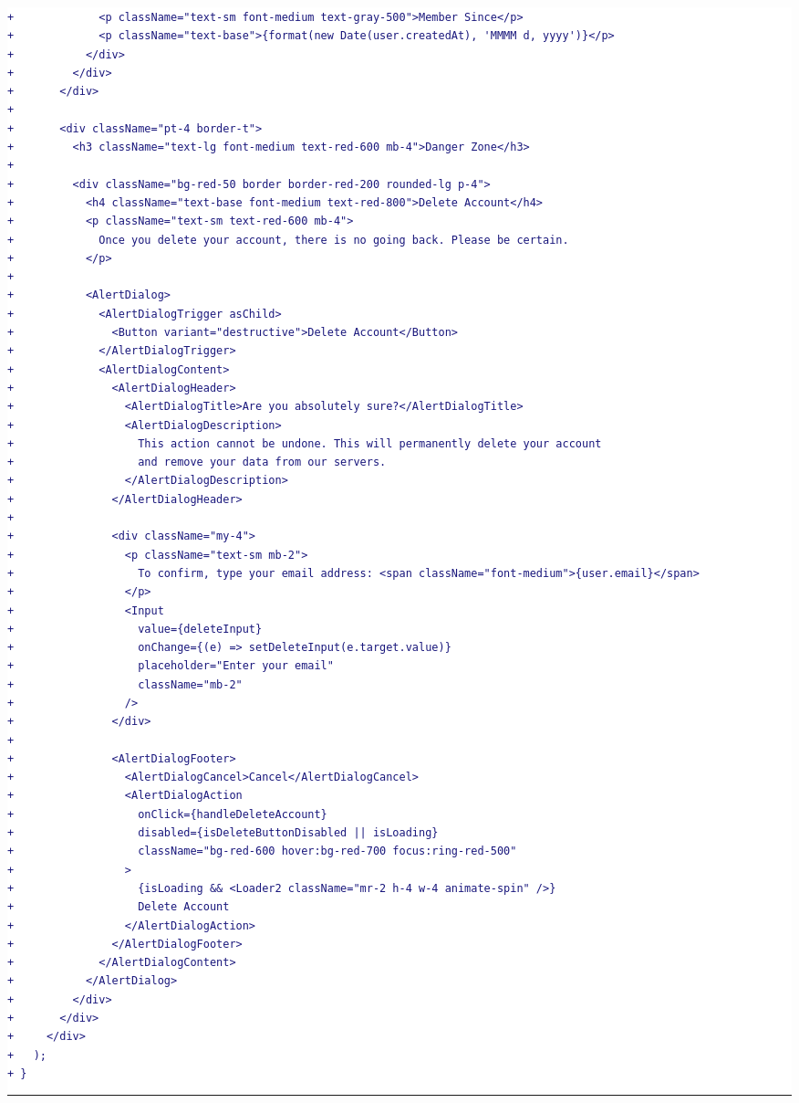 ```diff
+             <p className="text-sm font-medium text-gray-500">Member Since</p>
+             <p className="text-base">{format(new Date(user.createdAt), 'MMMM d, yyyy')}</p>
+           </div>
+         </div>
+       </div>
+       
+       <div className="pt-4 border-t">
+         <h3 className="text-lg font-medium text-red-600 mb-4">Danger Zone</h3>
+         
+         <div className="bg-red-50 border border-red-200 rounded-lg p-4">
+           <h4 className="text-base font-medium text-red-800">Delete Account</h4>
+           <p className="text-sm text-red-600 mb-4">
+             Once you delete your account, there is no going back. Please be certain.
+           </p>
+           
+           <AlertDialog>
+             <AlertDialogTrigger asChild>
+               <Button variant="destructive">Delete Account</Button>
+             </AlertDialogTrigger>
+             <AlertDialogContent>
+               <AlertDialogHeader>
+                 <AlertDialogTitle>Are you absolutely sure?</AlertDialogTitle>
+                 <AlertDialogDescription>
+                   This action cannot be undone. This will permanently delete your account
+                   and remove your data from our servers.
+                 </AlertDialogDescription>
+               </AlertDialogHeader>
+               
+               <div className="my-4">
+                 <p className="text-sm mb-2">
+                   To confirm, type your email address: <span className="font-medium">{user.email}</span>
+                 </p>
+                 <Input
+                   value={deleteInput}
+                   onChange={(e) => setDeleteInput(e.target.value)}
+                   placeholder="Enter your email"
+                   className="mb-2"
+                 />
+               </div>
+               
+               <AlertDialogFooter>
+                 <AlertDialogCancel>Cancel</AlertDialogCancel>
+                 <AlertDialogAction
+                   onClick={handleDeleteAccount}
+                   disabled={isDeleteButtonDisabled || isLoading}
+                   className="bg-red-600 hover:bg-red-700 focus:ring-red-500"
+                 >
+                   {isLoading && <Loader2 className="mr-2 h-4 w-4 animate-spin" />}
+                   Delete Account
+                 </AlertDialogAction>
+               </AlertDialogFooter>
+             </AlertDialogContent>
+           </AlertDialog>
+         </div>
+       </div>
+     </div>
+   );
+ } 
```

---